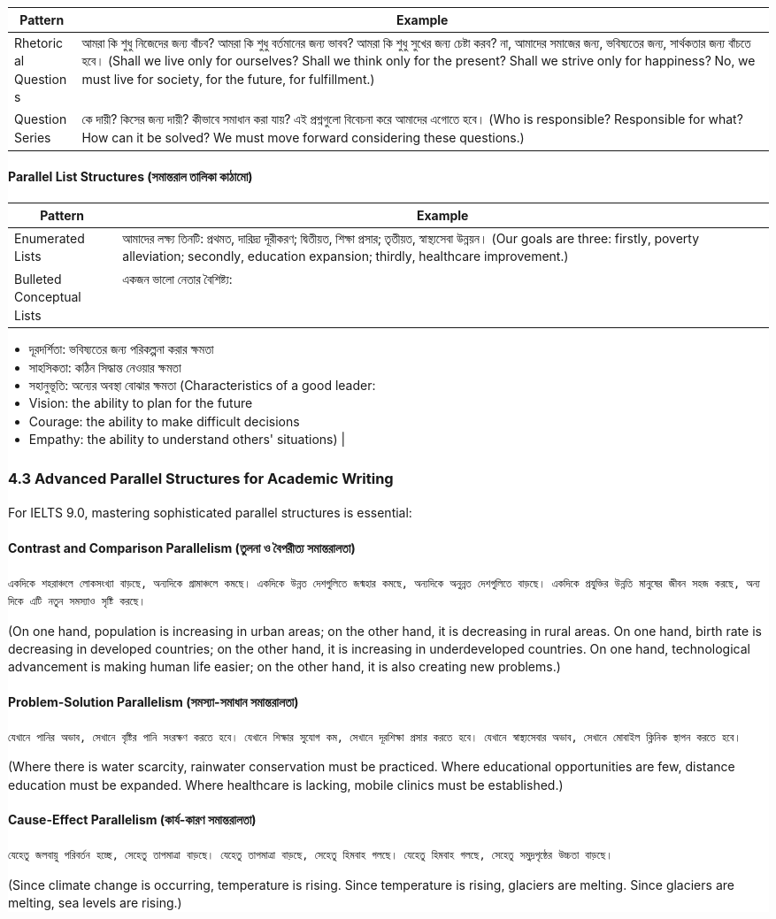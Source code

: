 | Pattern | Example |
|---------|---------|
| Rhetorical Questions | আমরা কি শুধু নিজেদের জন্য বাঁচব? আমরা কি শুধু বর্তমানের জন্য ভাবব? আমরা কি শুধু সুখের জন্য চেষ্টা করব? না, আমাদের সমাজের জন্য, ভবিষ্যতের জন্য, সার্থকতার জন্য বাঁচতে হবে। (Shall we live only for ourselves? Shall we think only for the present? Shall we strive only for happiness? No, we must live for society, for the future, for fulfillment.) |
| Question Series | কে দায়ী? কিসের জন্য দায়ী? কীভাবে সমাধান করা যায়? এই প্রশ্নগুলো বিবেচনা করে আমাদের এগোতে হবে। (Who is responsible? Responsible for what? How can it be solved? We must move forward considering these questions.) |

#### Parallel List Structures (সমান্তরাল তালিকা কাঠামো)

| Pattern | Example |
|---------|---------|
| Enumerated Lists | আমাদের লক্ষ্য তিনটি: প্রথমত, দারিদ্র্য দূরীকরণ; দ্বিতীয়ত, শিক্ষা প্রসার; তৃতীয়ত, স্বাস্থ্যসেবা উন্নয়ন। (Our goals are three: firstly, poverty alleviation; secondly, education expansion; thirdly, healthcare improvement.) |
| Bulleted Conceptual Lists | একজন ভালো নেতার বৈশিষ্ট্য:
* দূরদর্শিতা: ভবিষ্যতের জন্য পরিকল্পনা করার ক্ষমতা
* সাহসিকতা: কঠিন সিদ্ধান্ত নেওয়ার ক্ষমতা
* সহানুভূতি: অন্যের অবস্থা বোঝার ক্ষমতা
(Characteristics of a good leader:
* Vision: the ability to plan for the future
* Courage: the ability to make difficult decisions
* Empathy: the ability to understand others' situations) |

### 4.3 Advanced Parallel Structures for Academic Writing

For IELTS 9.0, mastering sophisticated parallel structures is essential:

#### Contrast and Comparison Parallelism (তুলনা ও বৈপরীত্য সমান্তরালতা)

```
একদিকে শহরাঞ্চলে লোকসংখ্যা বাড়ছে, অন্যদিকে গ্রামাঞ্চলে কমছে। একদিকে উন্নত দেশগুলিতে জন্মহার কমছে, অন্যদিকে অনুন্নত দেশগুলিতে বাড়ছে। একদিকে প্রযুক্তির উন্নতি মানুষের জীবন সহজ করছে, অন্যদিকে এটি নতুন সমস্যাও সৃষ্টি করছে।
```
(On one hand, population is increasing in urban areas; on the other hand, it is decreasing in rural areas. On one hand, birth rate is decreasing in developed countries; on the other hand, it is increasing in underdeveloped countries. On one hand, technological advancement is making human life easier; on the other hand, it is also creating new problems.)

#### Problem-Solution Parallelism (সমস্যা-সমাধান সমান্তরালতা)

```
যেখানে পানির অভাব, সেখানে বৃষ্টির পানি সংরক্ষণ করতে হবে। যেখানে শিক্ষার সুযোগ কম, সেখানে দূরশিক্ষা প্রসার করতে হবে। যেখানে স্বাস্থ্যসেবার অভাব, সেখানে মোবাইল ক্লিনিক স্থাপন করতে হবে।
```
(Where there is water scarcity, rainwater conservation must be practiced. Where educational opportunities are few, distance education must be expanded. Where healthcare is lacking, mobile clinics must be established.)

#### Cause-Effect Parallelism (কার্য-কারণ সমান্তরালতা)

```
যেহেতু জলবায়ু পরিবর্তন হচ্ছে, সেহেতু তাপমাত্রা বাড়ছে। যেহেতু তাপমাত্রা বাড়ছে, সেহেতু হিমবাহ গলছে। যেহেতু হিমবাহ গলছে, সেহেতু সমুদ্রপৃষ্ঠের উচ্চতা বাড়ছে।
```
(Since climate change is occurring, temperature is rising. Since temperature is rising, glaciers are melting. Since glaciers are melting, sea levels are rising.)
